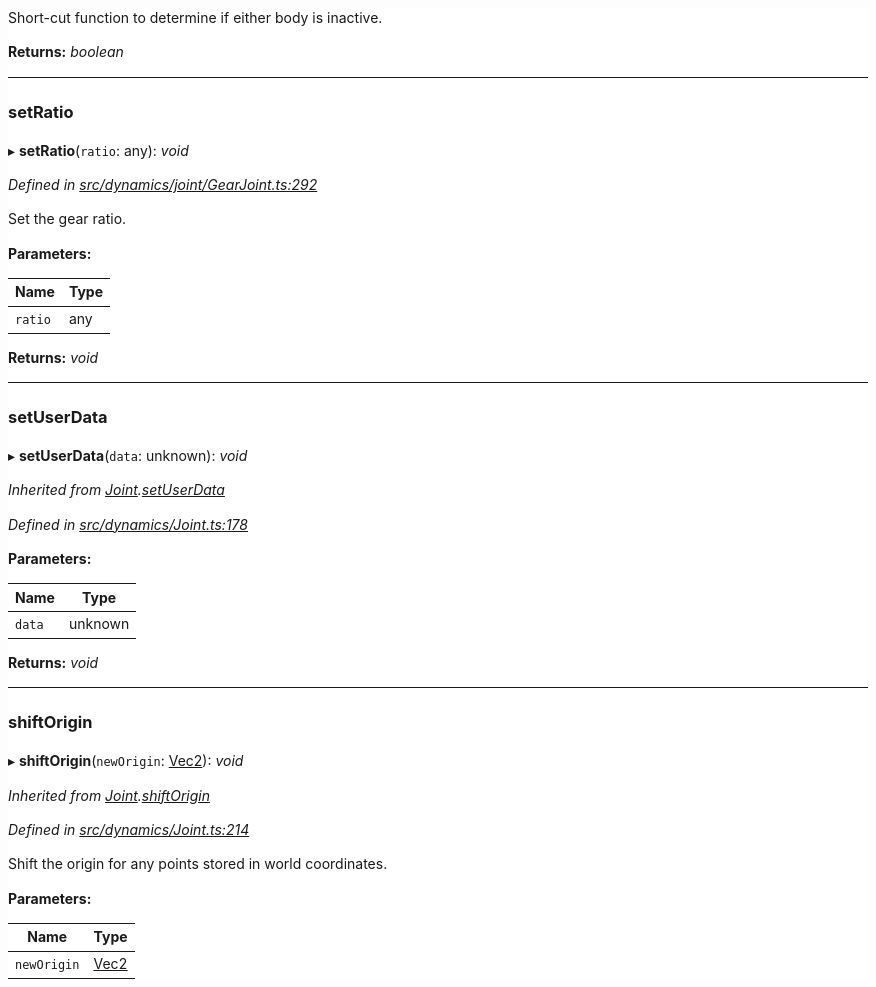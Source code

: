Short-cut function to determine if either body is inactive.

**Returns:** *boolean*

___

###  setRatio

▸ **setRatio**(`ratio`: any): *void*

*Defined in [src/dynamics/joint/GearJoint.ts:292](https://github.com/shakiba/planck.js/blob/b8c946c/src/dynamics/joint/GearJoint.ts#L292)*

Set the gear ratio.

**Parameters:**

Name | Type |
------ | ------ |
`ratio` | any |

**Returns:** *void*

___

###  setUserData

▸ **setUserData**(`data`: unknown): *void*

*Inherited from [Joint](joint.md).[setUserData](joint.md#setuserdata)*

*Defined in [src/dynamics/Joint.ts:178](https://github.com/shakiba/planck.js/blob/b8c946c/src/dynamics/Joint.ts#L178)*

**Parameters:**

Name | Type |
------ | ------ |
`data` | unknown |

**Returns:** *void*

___

###  shiftOrigin

▸ **shiftOrigin**(`newOrigin`: [Vec2](vec2.md)): *void*

*Inherited from [Joint](joint.md).[shiftOrigin](joint.md#shiftorigin)*

*Defined in [src/dynamics/Joint.ts:214](https://github.com/shakiba/planck.js/blob/b8c946c/src/dynamics/Joint.ts#L214)*

Shift the origin for any points stored in world coordinates.

**Parameters:**

Name | Type |
------ | ------ |
`newOrigin` | [Vec2](vec2.md) |
